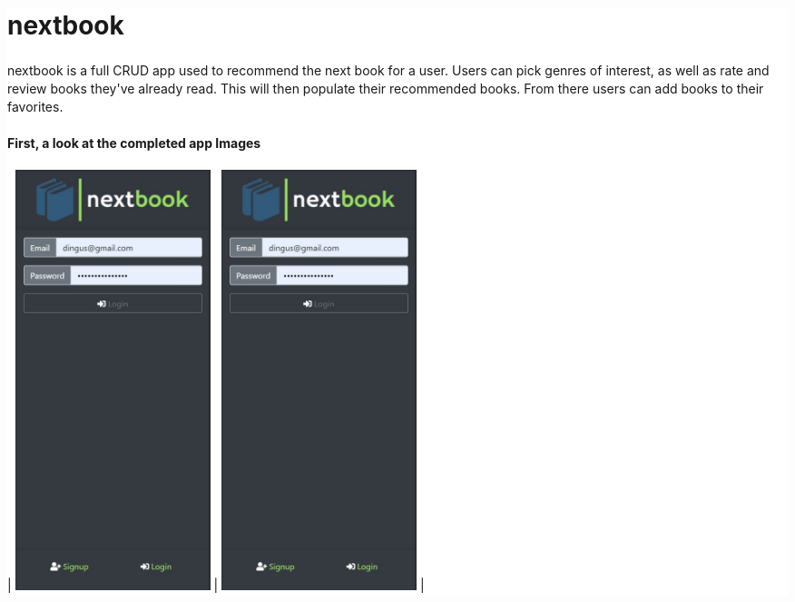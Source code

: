 # nextbook

nextbook is a full CRUD app used to recommend the next book for a user. Users can pick genres of interest, as well as rate and review books they've already read. This will then populate their recommended books. From there users can add books to their favorites.

#### First, a look at the completed app Images

| <img src='./public/img/nextbook1.jpg' width='25%'> | <img src='./public/img/nextbook1.jpg' width='25%'> |